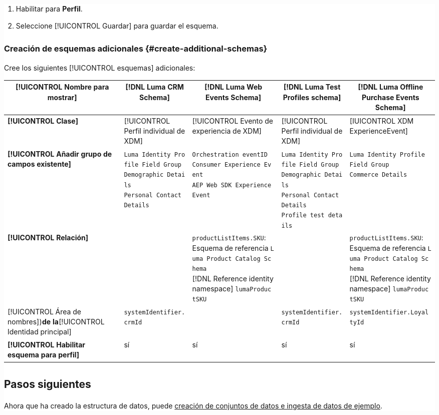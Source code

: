 
1. Habilitar para **Perfil**.

1. Seleccione [!UICONTROL Guardar] para guardar el esquema.

### Creación de esquemas adicionales {#create-additional-schemas}

Cree los siguientes [!UICONTROL esquemas] adicionales:

| [!UICONTROL Nombre para mostrar] | [!DNL Luma CRM Schema] | [!DNL Luma Web Events Schema] | [!DNL Luma Test Profiles schema] | [!DNL Luma Offline Purchase Events Schema] |
|  ---| ------- | ---- |----|----|
| **[!UICONTROL Clase]** | [!UICONTROL Perfil individual de XDM] | [!UICONTROL Evento de experiencia de XDM] | [!UICONTROL Perfil individual de XDM] | [IUICONTROL XDM ExperienceEvent] |
| **[!UICONTROL Añadir grupo de campos existente]** | `Luma Identity Profile Field Group`<br>`Demographic Details`<br>`Personal Contact Details` | `Orchestration eventID`<br>`Consumer Experience Event`<br>`AEP Web SDK ExperienceEvent` | `Luma Identity Profile Field Group`<br>`Demographic Details`<br>`Personal Contact Details`<br>`Profile test details` | `Luma Identity Profile Field Group` <br>`Commerce Details` |
| **[!UICONTROL Relación]** |  | `productListItems.SKU`:<br> Esquema de referencia `Luma Product Catalog Schema` <br>[!DNL Reference identity namespace] `lumaProductSKU` |  | `productListItems.SKU`:<br> Esquema de referencia `Luma Product Catalog Schema` <br>[!DNL Reference identity namespace] `lumaProductSKU` |
|  [!UICONTROL Área de nombres])**de la**[!UICONTROL  Identidad principal] | `systemIdentifier.crmId` |  | `systemIdentifier.crmId` | `systemIdentifier.LoyaltyId` |
| **[!UICONTROL Habilitar esquema para perfil]** | sí | sí | sí | sí |

## Pasos siguientes

Ahora que ha creado la estructura de datos, puede [creación de conjuntos de datos e ingesta de datos de ejemplo](/help/tutorial-configure-a-training-sandbox/manual-data-ingestion.md).
